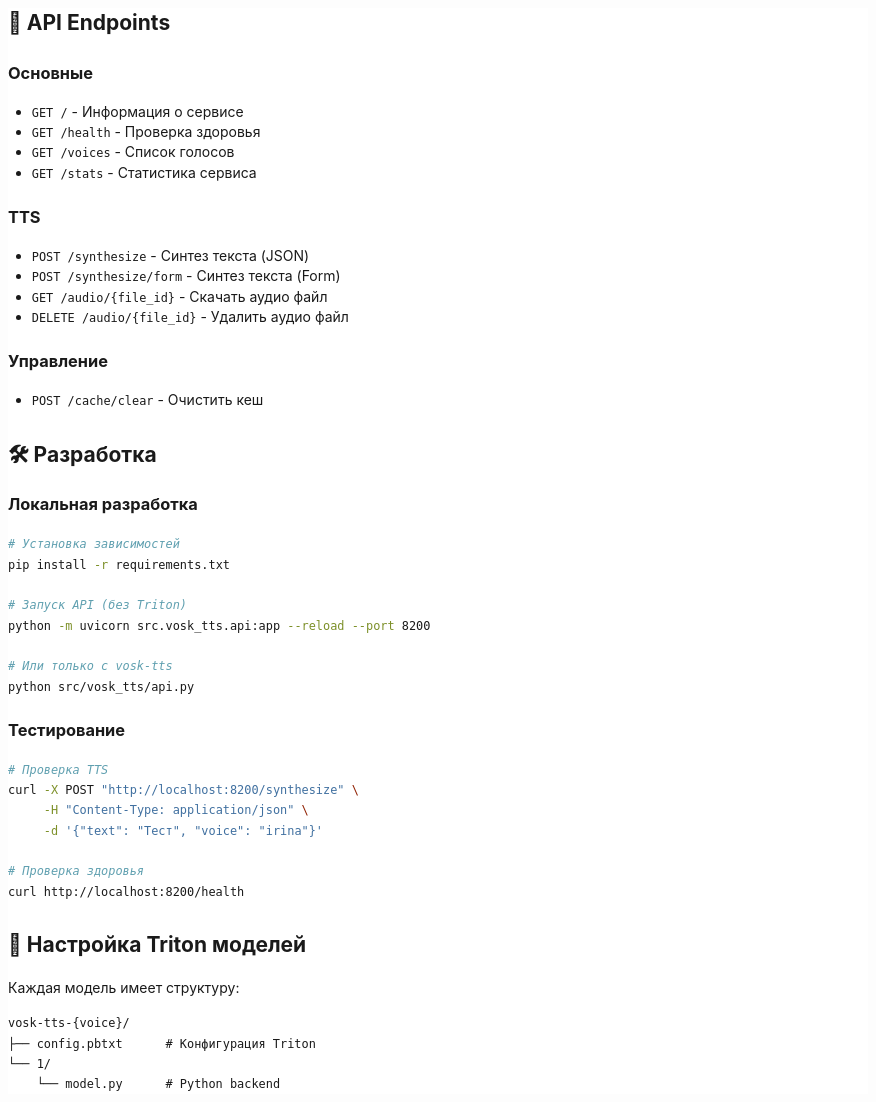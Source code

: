## 🔌 API Endpoints

### Основные

- `GET /` - Информация о сервисе
- `GET /health` - Проверка здоровья
- `GET /voices` - Список голосов
- `GET /stats` - Статистика сервиса

### TTS

- `POST /synthesize` - Синтез текста (JSON)
- `POST /synthesize/form` - Синтез текста (Form)
- `GET /audio/{file_id}` - Скачать аудио файл
- `DELETE /audio/{file_id}` - Удалить аудио файл

### Управление

- `POST /cache/clear` - Очистить кеш

## 🛠 Разработка

### Локальная разработка

```bash
# Установка зависимостей
pip install -r requirements.txt

# Запуск API (без Triton)
python -m uvicorn src.vosk_tts.api:app --reload --port 8200

# Или только с vosk-tts
python src/vosk_tts/api.py
```

### Тестирование

```bash
# Проверка TTS
curl -X POST "http://localhost:8200/synthesize" \
     -H "Content-Type: application/json" \
     -d '{"text": "Тест", "voice": "irina"}'

# Проверка здоровья
curl http://localhost:8200/health
```

## 🔧 Настройка Triton моделей

Каждая модель имеет структуру:
```
vosk-tts-{voice}/
├── config.pbtxt      # Конфигурация Triton
└── 1/
    └── model.py      # Python backend
```
